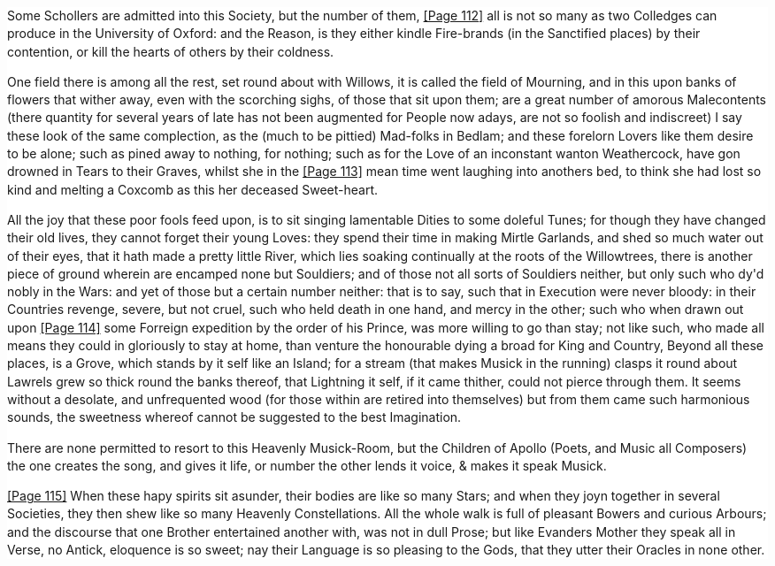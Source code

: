 Some Schollers are admitted into this Society, but the number of them, [[Page
112]](http://eebo.chadwyck.com/downloadtiff?vid=41621&page=58) all is not so
many as two Colledges can produce in the University of Ox­ford: and the
Reason, is they either kindle Fire-brands (in the Sanctified places) by their
contention, or kill the hearts of others by their cold­ness.

One field there is among all the rest, set round about with Willows, it is
called the field of Mourning, and in this upon banks of flowers that wither
a­way, even with the scorching sighs, of those that sit upon them; are a great
number of amorous Malecontents (there quantity for several years of late has
not been augmented for People now adays, are not so foolish and indiscreet) I
say these look of the same complection, as the (much to be pittied) Mad-folks
in Bedlam; and these forelorn Lovers like them desire to be alone; such as
pined away to nothing, for nothing; such as for the Love of an inconstant
wanton Weathercock, have gon drowned in Tears to their Graves, whilst she in
the [[Page 113]](http://eebo.chadwyck.com/downloadtiff?vid=41621&page=58) mean
time went laughing into anothers bed, to think she had lost so kind and
melting a Coxcomb as this her decea­sed Sweet-heart.

All the joy that these poor fools feed upon, is to sit singing lamentable
Dities to some doleful Tunes; for though they have changed their old lives,
they cannot forget their young Loves: they spend their time in making Mirtle
Gar­lands, and shed so much water out of their eyes, that it hath made a
pretty little River, which lies soaking con­tinually at the roots of the
Willow­trees, there is another piece of ground wherein are encamped none but
Soul­diers; and of those not all sorts of Soul­diers neither, but only such
who dy'd nobly in the Wars: and yet of those but a certain number neither:
that is to say, such that in Execution were never bloody: in their Countries
re­venge, severe, but not cruel, such who held death in one hand, and mercy in
the other; such who when drawn out upon [[Page
114]](http://eebo.chadwyck.com/downloadtiff?vid=41621&page=59) some Forreign
expedition by the order of his Prince, was more willing to go than stay; not
like such, who made all means they could in gloriously to stay at home, than
venture the honourable dying a broad for King and Country, Beyond all these
places, is a Grove, which stands by it self like an Island; for a stream (that
makes Musick in the running) clasps it round about Law­rels grew so thick
round the banks thereof, that Lightning it self, if it came thither, could not
pierce through them. It seems without a desolate, and unfrequented wood (for
those within are retired into themselves) but from them came such harmonious
sounds, the sweetness whereof cannot be suggested to the best Imagination.

There are none permitted to resort to this Heavenly Musick-Room, but the
Children of Apollo (Poets, and Music all Composers) the one creates the song,
and gives it life, or number the other lends it voice, & makes it speak
Musick.

[[Page 115]](http://eebo.chadwyck.com/downloadtiff?vid=41621&page=59) When
these hapy spirits sit asunder, their bodies are like so many Stars; and when
they joyn together in seve­ral Societies, they then shew like so many Heavenly
Constellations. All the whole walk is full of pleasant Bowers and curious
Arbours; and the dis­course that one Brother entertained a­nother with, was
not in dull Prose; but like Evanders Mother they speak all in Verse, no
Antick, eloquence is so sweet; nay their Language is so pleasing to the Gods,
that they utter their Oracles in none other.
